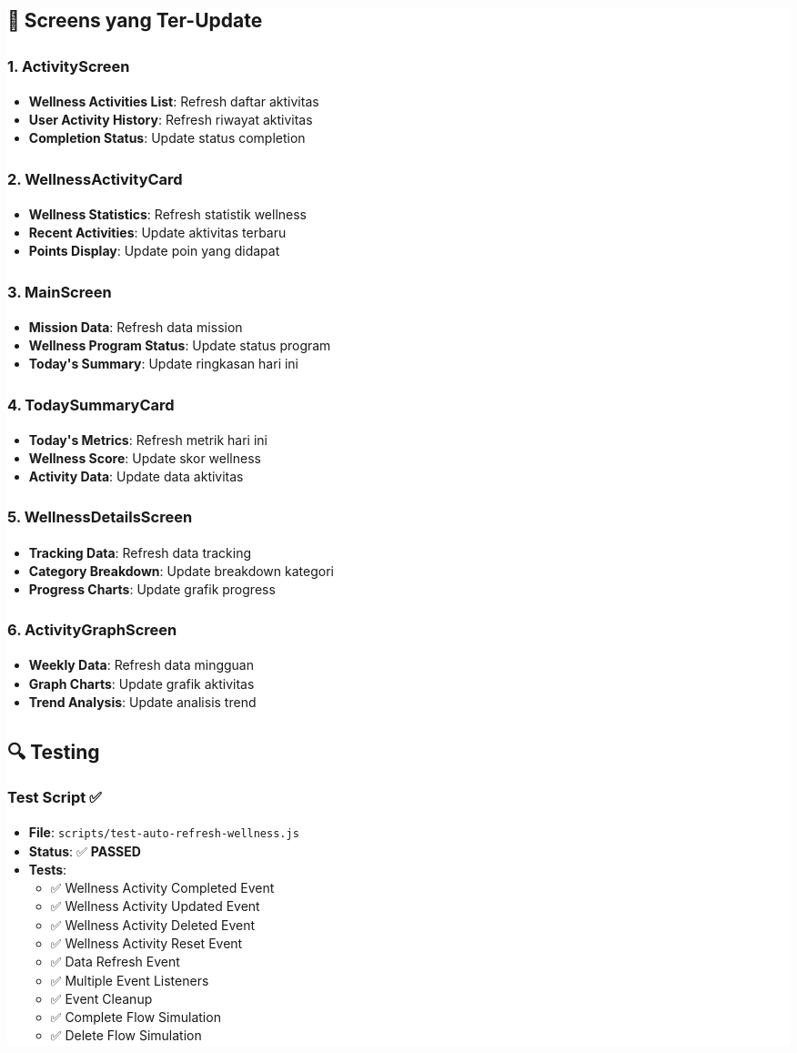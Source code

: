 ## 🎯 Screens yang Ter-Update

### 1. ActivityScreen
- **Wellness Activities List**: Refresh daftar aktivitas
- **User Activity History**: Refresh riwayat aktivitas
- **Completion Status**: Update status completion

### 2. WellnessActivityCard
- **Wellness Statistics**: Refresh statistik wellness
- **Recent Activities**: Update aktivitas terbaru
- **Points Display**: Update poin yang didapat

### 3. MainScreen
- **Mission Data**: Refresh data mission
- **Wellness Program Status**: Update status program
- **Today's Summary**: Update ringkasan hari ini

### 4. TodaySummaryCard
- **Today's Metrics**: Refresh metrik hari ini
- **Wellness Score**: Update skor wellness
- **Activity Data**: Update data aktivitas

### 5. WellnessDetailsScreen
- **Tracking Data**: Refresh data tracking
- **Category Breakdown**: Update breakdown kategori
- **Progress Charts**: Update grafik progress

### 6. ActivityGraphScreen
- **Weekly Data**: Refresh data mingguan
- **Graph Charts**: Update grafik aktivitas
- **Trend Analysis**: Update analisis trend

## 🔍 Testing

### Test Script ✅
- **File**: `scripts/test-auto-refresh-wellness.js`
- **Status**: ✅ **PASSED**
- **Tests**:
  - ✅ Wellness Activity Completed Event
  - ✅ Wellness Activity Updated Event
  - ✅ Wellness Activity Deleted Event
  - ✅ Wellness Activity Reset Event
  - ✅ Data Refresh Event
  - ✅ Multiple Event Listeners
  - ✅ Event Cleanup
  - ✅ Complete Flow Simulation
  - ✅ Delete Flow Simulation
